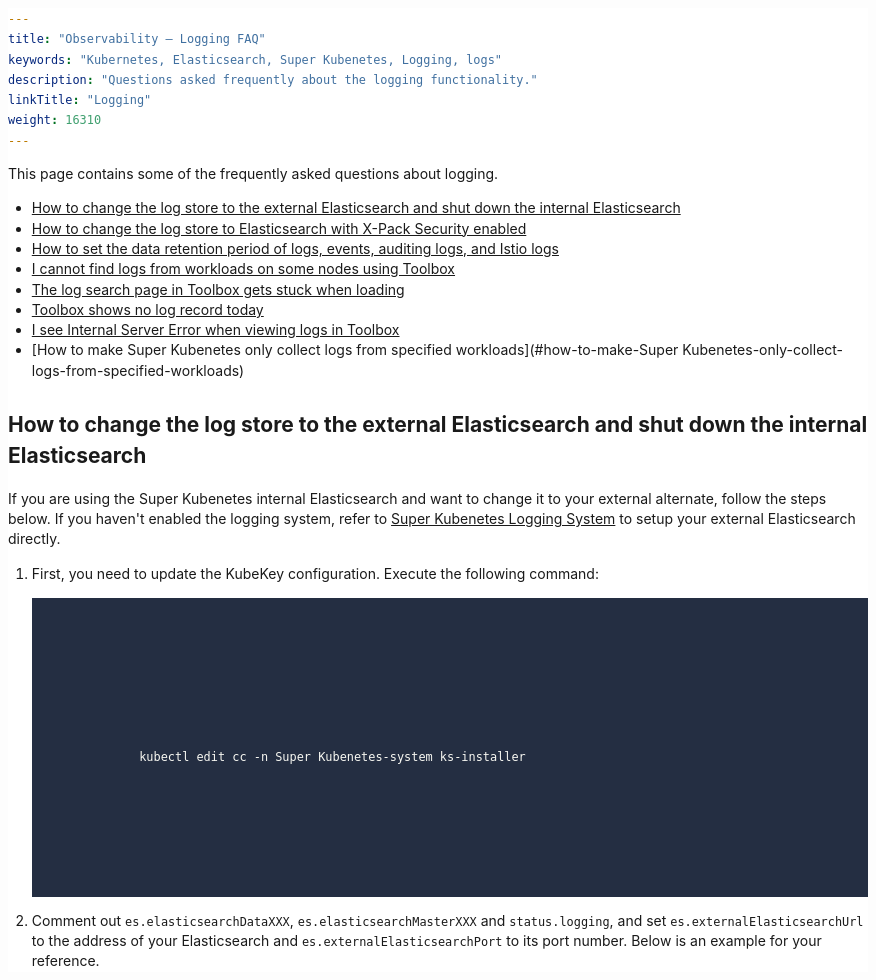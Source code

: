 ```yaml
---
title: "Observability — Logging FAQ"
keywords: "Kubernetes, Elasticsearch, Super Kubenetes, Logging, logs"
description: "Questions asked frequently about the logging functionality."
linkTitle: "Logging"
weight: 16310
---
```


This page contains some of the frequently asked questions about logging.

- [How to change the log store to the external Elasticsearch and shut down the internal Elasticsearch](#how-to-change-the-log-store-to-the-external-elasticsearch-and-shut-down-the-internal-elasticsearch)
- [How to change the log store to Elasticsearch with X-Pack Security enabled](#how-to-change-the-log-store-to-elasticsearch-with-x-pack-security-enabled)
- [How to set the data retention period of logs, events, auditing logs, and Istio logs](#how-to-set-the-data-retention-period-of-logs-events-auditing-logs-and-istio-logs)
- [I cannot find logs from workloads on some nodes using Toolbox](#i-cannot-find-logs-from-workloads-on-some-nodes-using-toolbox)
- [The log search page in Toolbox gets stuck when loading](#the-log-search-page-in-toolbox-gets-stuck-when-loading)
- [Toolbox shows no log record today](#toolbox-shows-no-log-record-today)
- [I see Internal Server Error when viewing logs in Toolbox](#i-see-internal-server-error-when-viewing-logs-in-toolbox)
- [How to make Super Kubenetes only collect logs from specified workloads](#how-to-make-Super Kubenetes-only-collect-logs-from-specified-workloads)

## How to change the log store to the external Elasticsearch and shut down the internal Elasticsearch

If you are using the Super Kubenetes internal Elasticsearch and want to change it to your external alternate, follow the steps below. If you haven't enabled the logging system, refer to [Super Kubenetes Logging System](../../../pluggable-components/logging/) to setup your external Elasticsearch directly.

1. First, you need to update the KubeKey configuration. Execute the following command:

   <article className="highlight">
      <pre style="color: rgb(248, 248, 242); background: rgb(36, 46, 66); tab-size: 4;">
         <div className="copy-code-button" title="Copy Code"></div>
         <div className="code-over-div">
            <code>
               <p>
                  kubectl edit cc -n Super Kubenetes-system ks-installer
               </p>
            </code>
         </div>
      </pre>
   </article>

2. Comment out `es.elasticsearchDataXXX`, `es.elasticsearchMasterXXX` and `status.logging`, and set `es.externalElasticsearchUrl` to the address of your Elasticsearch and `es.externalElasticsearchPort` to its port number. Below is an example for your reference.

